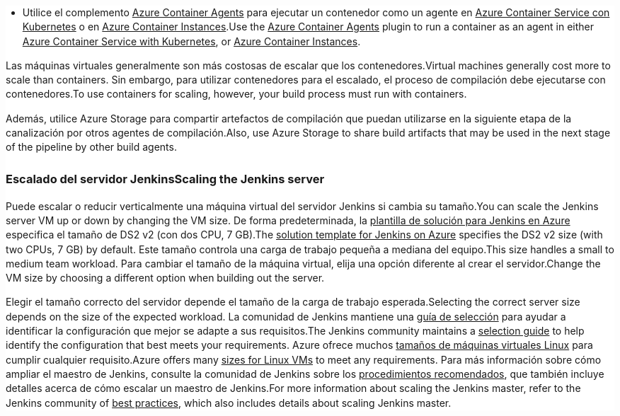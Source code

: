 - <span data-ttu-id="ce3e4-191">Utilice el complemento [Azure Container Agents][container-agents] para ejecutar un contenedor como un agente en [Azure Container Service con Kubernetes](/azure/container-service/kubernetes/) o en [Azure Container Instances](/azure/container-instances/).</span><span class="sxs-lookup"><span data-stu-id="ce3e4-191">Use the [Azure Container Agents][container-agents] plugin to run a container as an agent in either [Azure Container Service with Kubernetes](/azure/container-service/kubernetes/), or [Azure Container Instances](/azure/container-instances/).</span></span>

<span data-ttu-id="ce3e4-192">Las máquinas virtuales generalmente son más costosas de escalar que los contenedores.</span><span class="sxs-lookup"><span data-stu-id="ce3e4-192">Virtual machines generally cost more to scale than containers.</span></span> <span data-ttu-id="ce3e4-193">Sin embargo, para utilizar contenedores para el escalado, el proceso de compilación debe ejecutarse con contenedores.</span><span class="sxs-lookup"><span data-stu-id="ce3e4-193">To use containers for scaling, however, your build process must run with containers.</span></span>

<span data-ttu-id="ce3e4-194">Además, utilice Azure Storage para compartir artefactos de compilación que puedan utilizarse en la siguiente etapa de la canalización por otros agentes de compilación.</span><span class="sxs-lookup"><span data-stu-id="ce3e4-194">Also, use Azure Storage to share build artifacts that may be used in the next stage of the pipeline by other build agents.</span></span>

### <a name="scaling-the-jenkins-server"></a><span data-ttu-id="ce3e4-195">Escalado del servidor Jenkins</span><span class="sxs-lookup"><span data-stu-id="ce3e4-195">Scaling the Jenkins server</span></span> 

<span data-ttu-id="ce3e4-196">Puede escalar o reducir verticalmente una máquina virtual del servidor Jenkins si cambia su tamaño.</span><span class="sxs-lookup"><span data-stu-id="ce3e4-196">You can scale the Jenkins server VM up or down by changing the VM size.</span></span> <span data-ttu-id="ce3e4-197">De forma predeterminada, la [plantilla de solución para Jenkins en Azure][azure-market] especifica el tamaño de DS2 v2 (con dos CPU, 7 GB).</span><span class="sxs-lookup"><span data-stu-id="ce3e4-197">The [solution template for Jenkins on Azure][azure-market] specifies the DS2 v2 size (with two CPUs, 7 GB) by default.</span></span> <span data-ttu-id="ce3e4-198">Este tamaño controla una carga de trabajo pequeña a mediana del equipo.</span><span class="sxs-lookup"><span data-stu-id="ce3e4-198">This size handles a small to medium team workload.</span></span> <span data-ttu-id="ce3e4-199">Para cambiar el tamaño de la máquina virtual, elija una opción diferente al crear el servidor.</span><span class="sxs-lookup"><span data-stu-id="ce3e4-199">Change the VM size by choosing a different option when building out the server.</span></span> 

<span data-ttu-id="ce3e4-200">Elegir el tamaño correcto del servidor depende el tamaño de la carga de trabajo esperada.</span><span class="sxs-lookup"><span data-stu-id="ce3e4-200">Selecting the correct server size depends on the size of the expected workload.</span></span> <span data-ttu-id="ce3e4-201">La comunidad de Jenkins mantiene una [guía de selección][selection-guide] para ayudar a identificar la configuración que mejor se adapte a sus requisitos.</span><span class="sxs-lookup"><span data-stu-id="ce3e4-201">The Jenkins community maintains a [selection guide][selection-guide] to help identify the configuration that best meets your requirements.</span></span> <span data-ttu-id="ce3e4-202">Azure ofrece muchos [tamaños de máquinas virtuales Linux][sizes-linux] para cumplir cualquier requisito.</span><span class="sxs-lookup"><span data-stu-id="ce3e4-202">Azure offers many [sizes for Linux VMs][sizes-linux] to meet any requirements.</span></span> <span data-ttu-id="ce3e4-203">Para más información sobre cómo ampliar el maestro de Jenkins, consulte la comunidad de Jenkins sobre los [procedimientos recomendados][best-practices], que también incluye detalles acerca de cómo escalar un maestro de Jenkins.</span><span class="sxs-lookup"><span data-stu-id="ce3e4-203">For more information about scaling the Jenkins master, refer to the Jenkins community of [best practices][best-practices], which also includes details about scaling Jenkins master.</span></span>


[acs]: https://aka.ms/azjenkinsacs
[ad-sp]: /azure/active-directory/develop/active-directory-integrating-applications
[app-service]: https://plugins.jenkins.io/azure-app-service
[azure-ad]: /azure/active-directory/
[azure-market]: https://azuremarketplace.microsoft.com/marketplace/apps/azure-oss.jenkins?tab=Overview
[best-practices]: https://jenkins.io/doc/book/architecting-for-scale/
[blob]: /azure/storage/common/storage-java-jenkins-continuous-integration-solution
[configure-azure-ad]: https://plugins.jenkins.io/azure-ad
[configure-agent]: https://plugins.jenkins.io/azure-vm-agents
[configure-credential]: https://plugins.jenkins.io/azure-credentials
[configure-storage]: https://plugins.jenkins.io/windows-azure-storage
[container-agents]: https://aka.ms/azcontaineragent
[create-jenkins]: /azure/jenkins/install-jenkins-solution-template
[create-metric]: /azure/monitoring-and-diagnostics/insights-alerts-portal
[disaster]: https://github.com/Azure/jenkins/tree/master/disaster_recovery
[functions]: https://aka.ms/azjenkinsfunctions
[index]: https://plugins.jenkins.io
[jenkins-best]: https://wiki.jenkins.io/display/JENKINS/Jenkins+Best+Practices
[jenkins-on-azure]: /azure/jenkins/
[key-vault]: /azure/key-vault/
[managed-disk]: /azure/virtual-machines/linux/managed-disks-overview
[matrix]: https://plugins.jenkins.io/matrix-auth
[monitor]: /azure/monitoring-and-diagnostics/
[monitoring-diag]: /azure/architecture/best-practices/monitoring
[multi-master]: https://jenkins.io/doc/book/architecting-for-scale/
[nginx]: https://www.digitalocean.com/community/tutorials/how-to-create-an-ssl-certificate-on-nginx-for-ubuntu-14-04
[nsg]: /azure/virtual-network/virtual-networks-nsg
[quick-start]: /azure/security-center/security-center-get-started
[port443]: /azure/virtual-machines/windows/nsg-quickstart-portal
[premium]: /azure/virtual-machines/linux/premium-storage
[rbac]: /azure/active-directory/role-based-access-control-what-is
[rg]: /azure/azure-resource-manager/resource-group-overview
[scale]: https://jenkins.io/doc/book/architecting-for-scale/
[scale-agent]: /azure/jenkins/jenkins-azure-vm-agents
[selection-guide]: https://jenkins.io/doc/book/hardware-recommendations/
[service-principal]: /azure/active-directory/develop/active-directory-application-objects
[secure-jenkins]: https://jenkins.io/blog/2017/04/20/secure-jenkins-on-azure/
[security-center]: /azure/security-center/security-center-intro
[sizes-linux]: /azure/virtual-machines/linux/sizes?toc=%2fazure%2fvirtual-machines%2flinux%2ftoc.json
[solution]: https://azure.microsoft.com/blog/announcing-the-solution-template-for-jenkins-on-azure/
[sla]: https://azure.microsoft.com/support/legal/sla/virtual-machines/
[storage-plugin]: https://wiki.jenkins.io/display/JENKINS/Windows+Azure+Storage+Plugin
[subnet]: /azure/virtual-network/virtual-network-manage-subnet
[vm-agent]: https://wiki.jenkins.io/display/JENKINS/Azure+VM+Agents+plugin
[vnet]: /azure/virtual-network/virtual-networks-overview
[0]: ./images/jenkins-server.png 